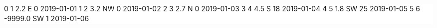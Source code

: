   </thead>
  <tbody>
    <tr>
      <th>0</th>
      <td>1</td>
      <td>2.2</td>
      <td>E</td>
      <td>0</td>
      <td>2019-01-01</td>
    </tr>
    <tr>
      <th>1</th>
      <td>2</td>
      <td>3.2</td>
      <td>NW</td>
      <td>0</td>
      <td>2019-01-02</td>
    </tr>
    <tr>
      <th>2</th>
      <td>3</td>
      <td>2.7</td>
      <td>N</td>
      <td>0</td>
      <td>2019-01-03</td>
    </tr>
    <tr>
      <th>3</th>
      <td>4</td>
      <td>4.5</td>
      <td>S</td>
      <td>18</td>
      <td>2019-01-04</td>
    </tr>
    <tr>
      <th>4</th>
      <td>5</td>
      <td>1.8</td>
      <td>SW</td>
      <td>25</td>
      <td>2019-01-05</td>
    </tr>
    <tr>
      <th>5</th>
      <td>6</td>
      <td>-9999.0</td>
      <td>SW</td>
      <td>1</td>
      <td>2019-01-06</td>
    </tr>
  </tbody>
</table>
</div>
